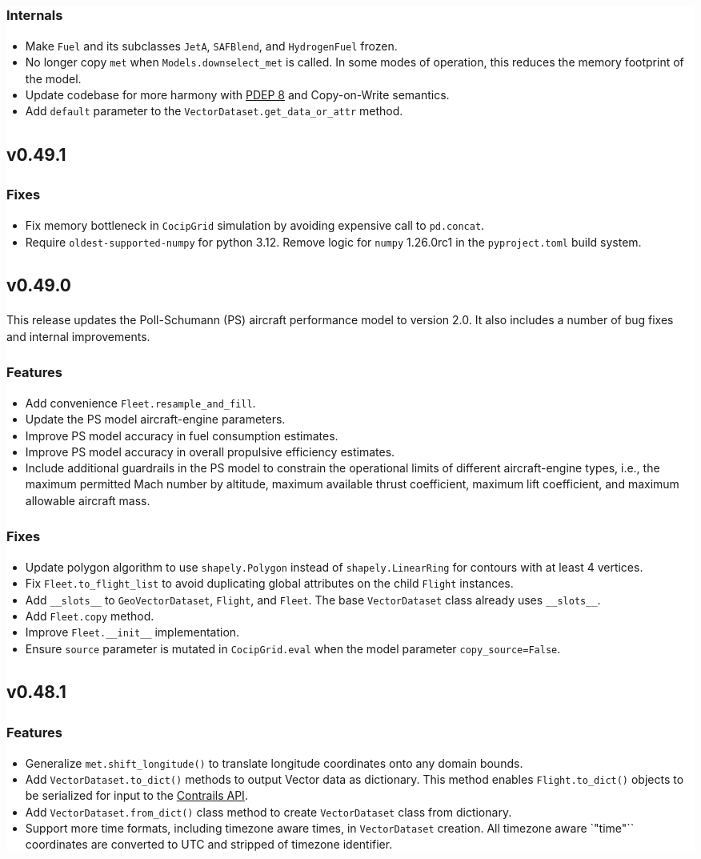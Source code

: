 ### Internals

- Make `Fuel` and its subclasses `JetA`, `SAFBlend`, and `HydrogenFuel` frozen.
- No longer copy `met` when `Models.downselect_met` is called. In some modes of operation, this reduces the memory footprint of the model.
- Update codebase for more harmony with [PDEP 8](https://jorisvandenbossche.github.io/pandas-website-preview/pdeps/0008-inplace-methods-in-pandas.html) and Copy-on-Write semantics.
- Add `default` parameter to the `VectorDataset.get_data_or_attr` method.

## v0.49.1

### Fixes

- Fix memory bottleneck in `CocipGrid` simulation by avoiding expensive call to `pd.concat`.
- Require `oldest-supported-numpy` for python 3.12. Remove logic for `numpy` 1.26.0rc1 in the `pyproject.toml` build system.

## v0.49.0

This release updates the Poll-Schumann (PS) aircraft performance model to version 2.0. It also includes a number of bug fixes and internal improvements.

### Features

- Add convenience `Fleet.resample_and_fill`.
- Update the PS model aircraft-engine parameters.
- Improve PS model accuracy in fuel consumption estimates.
- Improve PS model accuracy in overall propulsive efficiency estimates.
- Include additional guardrails in the PS model to constrain the operational limits of different aircraft-engine types, i.e., the maximum permitted Mach number by altitude, maximum available thrust coefficient, maximum lift coefficient, and maximum allowable aircraft mass.

### Fixes

- Update polygon algorithm to use `shapely.Polygon` instead of `shapely.LinearRing` for contours with at least 4 vertices.
- Fix `Fleet.to_flight_list` to avoid duplicating global attributes on the child `Flight` instances.
- Add `__slots__` to `GeoVectorDataset`, `Flight`, and `Fleet`. The base `VectorDataset` class already uses `__slots__`.
- Add `Fleet.copy` method.
- Improve `Fleet.__init__` implementation.
- Ensure `source` parameter is mutated in `CocipGrid.eval` when the model parameter `copy_source=False`.

## v0.48.1

### Features

- Generalize `met.shift_longitude()` to translate longitude coordinates onto any domain bounds.
- Add `VectorDataset.to_dict()` methods to output Vector data as dictionary. This method enables `Flight.to_dict()` objects to be serialized for input to the [Contrails API](https://api.contrails.org).
- Add `VectorDataset.from_dict()` class method to create `VectorDataset` class from dictionary.
- Support more time formats, including timezone aware times, in `VectorDataset` creation. All timezone aware `"time"`` coordinates are converted to UTC and stripped of timezone identifier.
